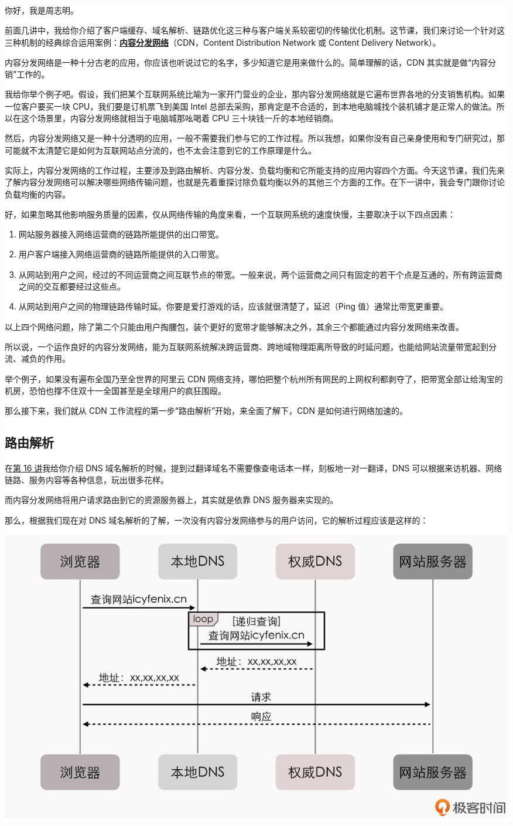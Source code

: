 你好，我是周志明。

前面几讲中，我给你介绍了客户端缓存、域名解析、链路优化这三种与客户端关系较密切的传输优化机制。这节课，我们来讨论一个针对这三种机制的经典综合运用案例：**[内容分发网络](https://en.wikipedia.org/wiki/Content_delivery_network)**（CDN，Content Distribution Network 或 Content Delivery Network）。

内容分发网络是一种十分古老的应用，你应该也听说过它的名字，多少知道它是用来做什么的。简单理解的话，CDN 其实就是做“内容分销”工作的。

我给你举个例子吧。假设，我们把某个互联网系统比喻为一家开门营业的企业，那内容分发网络就是它遍布世界各地的分支销售机构。如果一位客户要买一块 CPU，我们要是订机票飞到美国 Intel 总部去采购，那肯定是不合适的，到本地电脑城找个装机铺才是正常人的做法。所以在这个场景里，内容分发网络就相当于电脑城那吆喝着 CPU 三十块钱一斤的本地经销商。

然后，内容分发网络又是一种十分透明的应用，一般不需要我们参与它的工作过程。所以我想，如果你没有自己亲身使用和专门研究过，那可能就不太清楚它是如何为互联网站点分流的，也不太会注意到它的工作原理是什么。

实际上，内容分发网络的工作过程，主要涉及到路由解析、内容分发、负载均衡和它所能支持的应用内容四个方面。今天这节课，我们先来了解内容分发网络可以解决哪些网络传输问题，也就是先着重探讨除负载均衡以外的其他三个方面的工作。在下一讲中，我会专门跟你讨论负载均衡的内容。

好，如果忽略其他影响服务质量的因素，仅从网络传输的角度来看，一个互联网系统的速度快慢，主要取决于以下四点因素：

1. 网站服务器接入网络运营商的链路所能提供的出口带宽。

2. 用户客户端接入网络运营商的链路所能提供的入口带宽。

3. 从网站到用户之间，经过的不同运营商之间互联节点的带宽。一般来说，两个运营商之间只有固定的若干个点是互通的，所有跨运营商之间的交互都要经过这些点。

4. 从网站到用户之间的物理链路传输时延。你要是爱打游戏的话，应该就很清楚了，延迟（Ping 值）通常比带宽更重要。

以上四个网络问题，除了第二个只能由用户掏腰包，装个更好的宽带才能够解决之外，其余三个都能通过内容分发网络来改善。

所以说，一个运作良好的内容分发网络，能为互联网系统解决跨运营商、跨地域物理距离所导致的时延问题，也能给网站流量带宽起到分流、减负的作用。

举个例子，如果没有遍布全国乃至全世界的阿里云 CDN 网络支持，哪怕把整个杭州所有网民的上网权利都剥夺了，把带宽全部让给淘宝的机房，恐怕也撑不住双十一全国甚至是全球用户的疯狂围殴。

那么接下来，我们就从 CDN 工作流程的第一步“路由解析”开始，来全面了解下，CDN 是如何进行网络加速的。

## 路由解析

在[第 16 讲](https://time.geekbang.org/column/article/324213)我给你介绍 DNS 域名解析的时候，提到过翻译域名不需要像查电话本一样，刻板地一对一翻译，DNS 可以根据来访机器、网络链路、服务内容等各种信息，玩出很多花样。

而内容分发网络将用户请求路由到它的资源服务器上，其实就是依靠 DNS 服务器来实现的。

那么，根据我们现在对 DNS 域名解析的了解，一次没有内容分发网络参与的用户访问，它的解析过程应该是这样的：

![](8297072c375aceyy0499fe10e5d50f29.jpg)
